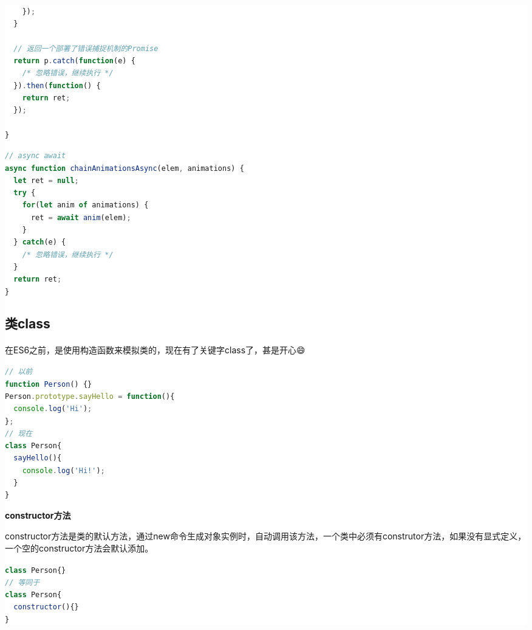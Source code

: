 ```js
    });
  }

  // 返回一个部署了错误捕捉机制的Promise
  return p.catch(function(e) {
    /* 忽略错误，继续执行 */
  }).then(function() {
    return ret;
  });

}
```
```js
// async await
async function chainAnimationsAsync(elem, animations) {
  let ret = null;
  try {
    for(let anim of animations) {
      ret = await anim(elem);
    }
  } catch(e) {
    /* 忽略错误，继续执行 */
  }
  return ret;
}
```


## 类class
在ES6之前，是使用构造函数来模拟类的，现在有了关键字class了，甚是开心😄
```js
// 以前
function Person() {}
Person.prototype.sayHello = function(){
  console.log('Hi');
};
// 现在
class Person{
  sayHello(){
    console.log('Hi!');
  }
}
```

**constructor方法**

constructor方法是类的默认方法，通过new命令生成对象实例时，自动调用该方法，一个类中必须有construtor方法，如果没有显式定义，一个空的constructor方法会默认添加。
```js
class Person{}
// 等同于
class Person{
  constructor(){}
}
```
